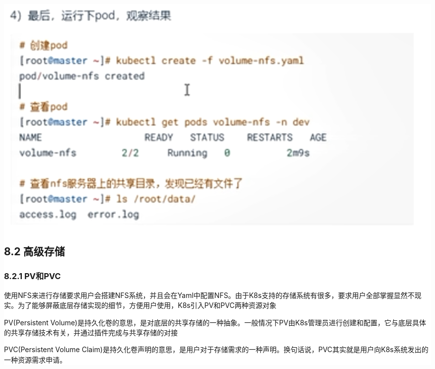 ![image-20210704195536171](images/image-20210704195536171.png)



## 8.2 高级存储



### 8.2.1 PV和PVC

使用NFS来进行存储要求用户会搭建NFS系统，并且会在Yaml中配置NFS。由于K8s支持的存储系统有很多，要求用户全部掌握显然不现实。为了能够屏蔽底层存储实现的细节，方便用户使用，K8s引入PV和PVC两种资源对象

PV(Persistent Volume)是持久化卷的意思，是对底层的共享存储的一种抽象。一般情况下PV由K8s管理员进行创建和配置，它与底层具体的共享存储技术有关，并通过插件完成与共享存储的对接

PVC(Persistent Volume Claim)是持久化卷声明的意思，是用户对于存储需求的一种声明。换句话说，PVC其实就是用户向K8s系统发出的一种资源需求申请。
